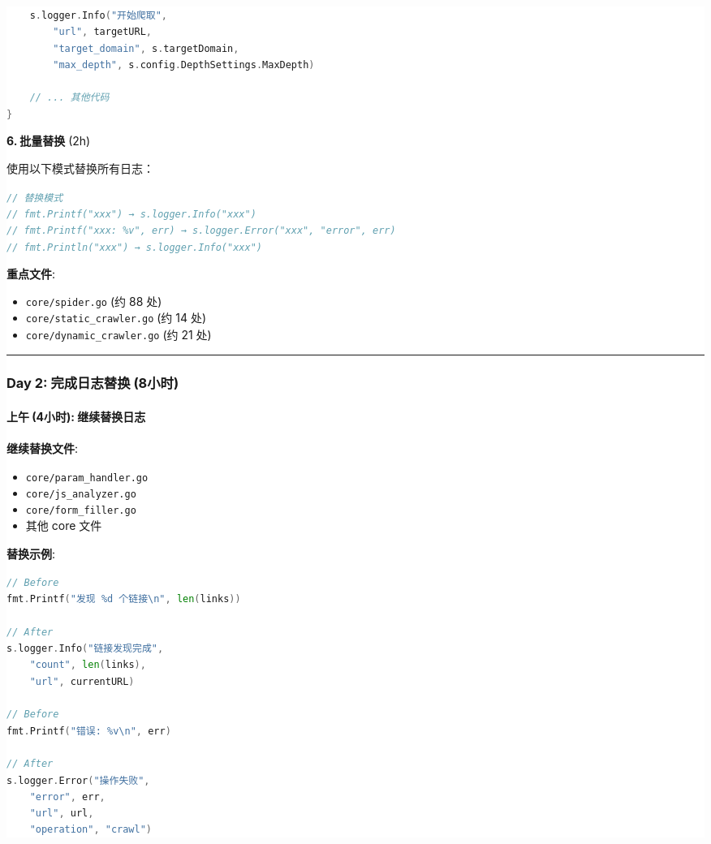 ```go
	s.logger.Info("开始爬取",
		"url", targetURL,
		"target_domain", s.targetDomain,
		"max_depth", s.config.DepthSettings.MaxDepth)
	
	// ... 其他代码
}
```

**6. 批量替换** (2h)

使用以下模式替换所有日志：

```go
// 替换模式
// fmt.Printf("xxx") → s.logger.Info("xxx")
// fmt.Printf("xxx: %v", err) → s.logger.Error("xxx", "error", err)
// fmt.Println("xxx") → s.logger.Info("xxx")
```

**重点文件**:
- `core/spider.go` (约 88 处)
- `core/static_crawler.go` (约 14 处)
- `core/dynamic_crawler.go` (约 21 处)

---

### Day 2: 完成日志替换 (8小时)

#### 上午 (4小时): 继续替换日志

**继续替换文件**:
- `core/param_handler.go`
- `core/js_analyzer.go`
- `core/form_filler.go`
- 其他 core 文件

**替换示例**:

```go
// Before
fmt.Printf("发现 %d 个链接\n", len(links))

// After
s.logger.Info("链接发现完成",
	"count", len(links),
	"url", currentURL)

// Before
fmt.Printf("错误: %v\n", err)

// After
s.logger.Error("操作失败",
	"error", err,
	"url", url,
	"operation", "crawl")
```
